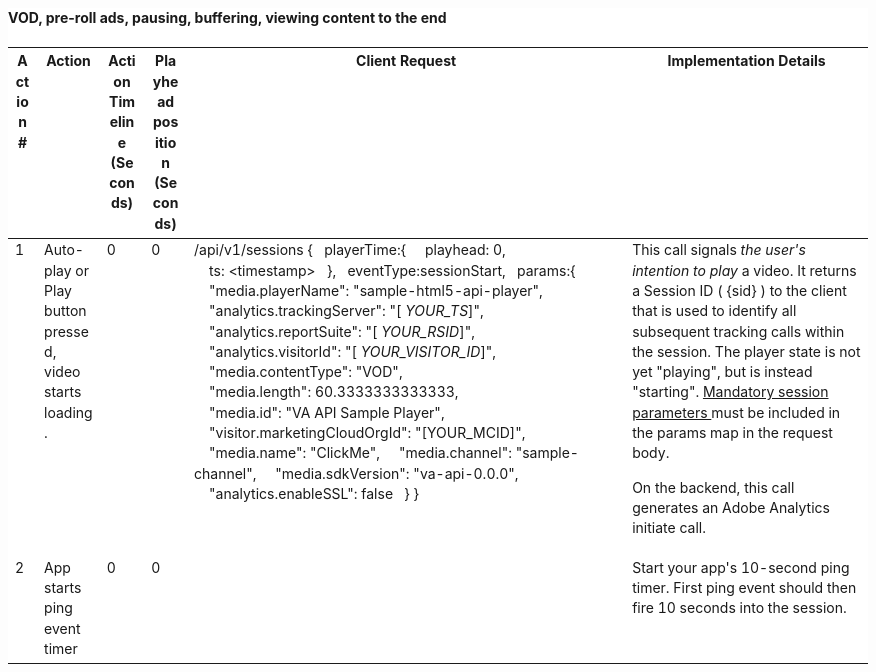 

#### VOD, pre-roll ads, pausing, buffering, viewing content to the end
<table id="table_nq2_swp_qbb">  
 <thead> 
  <tr> 
   <th class="entry"> Action # </th> 
   <th class="entry"> Action </th> 
   <th class="entry"> Action Timeline (Seconds) </th> 
   <th class="entry"> Playhead position (Seconds) </th> 
   <th align="center" class="entry"> Client Request </th> 
   <th class="entry"> Implementation Details </th> 
  </tr> 
 </thead>
 <tbody> 
  <tr> 
   <td> 1 </td> 
   <td> Auto-play or Play button pressed, video starts loading. </td> 
   <td> 0 </td> 
   <td> 0 </td> 
   <td> <span class="codeph"> /api/v1/sessions </span> 
    <codeblock scale="70" class="syntax json">
      { 
     &nbsp;&nbsp;playerTime:{ 
     &nbsp;&nbsp;&nbsp;&nbsp;playhead:&nbsp;0, 
     &nbsp;&nbsp;&nbsp;&nbsp;ts:&nbsp;&lt;timestamp&gt; 
     &nbsp;&nbsp;}, 
     &nbsp;&nbsp;eventType:sessionStart, 
     &nbsp;&nbsp;params:{ 
     &nbsp;&nbsp;&nbsp;&nbsp;"media.playerName":&nbsp;"sample-html5-api-player", 
     &nbsp;&nbsp;&nbsp;&nbsp;"analytics.trackingServer":&nbsp;"[ 
     <i>YOUR_TS</i>]", 
     &nbsp;&nbsp;&nbsp;&nbsp;"analytics.reportSuite":&nbsp;"[ 
     <i>YOUR_RSID</i>]", 
     &nbsp;&nbsp;&nbsp;&nbsp;"analytics.visitorId":&nbsp;"[ 
     <i>YOUR_VISITOR_ID</i>]", 
     &nbsp;&nbsp;&nbsp;&nbsp;"media.contentType":&nbsp;"VOD", 
     &nbsp;&nbsp;&nbsp;&nbsp;"media.length":&nbsp;60.3333333333333, 
     &nbsp;&nbsp;&nbsp;&nbsp;"media.id":&nbsp;"VA&nbsp;API&nbsp;Sample&nbsp;Player", 
     &nbsp;&nbsp;&nbsp;&nbsp;"visitor.marketingCloudOrgId":&nbsp;"[YOUR_MCID]", 
     &nbsp;&nbsp;&nbsp;&nbsp;"media.name":&nbsp;"ClickMe", 
     &nbsp;&nbsp;&nbsp;&nbsp;"media.channel":&nbsp;"sample-channel", 
     &nbsp;&nbsp;&nbsp;&nbsp;"media.sdkVersion":&nbsp;"va-api-0.0.0", 
     &nbsp;&nbsp;&nbsp;&nbsp;"analytics.enableSSL":&nbsp;false 
     &nbsp;&nbsp;} 
     } 
    </codeblock> </td> 
   <td> This call signals <i>the user's intention to play</i> a video. It returns a Session ID ( <span class="codeph"> {sid} </span>) to the client that is used to identify all subsequent tracking calls within the session. The player state is not yet "playing", but is instead "starting". <a href="../../c_vhl_col-api_overview/c_vhl_col-api_reference/c_vhl_col-api_reference.md#section_tps_bqm_kcb"> Mandatory session parameters </a> must be included in the <span class="codeph"> params </span> map in the request body. <p>On the backend, this call generates an Adobe Analytics initiate call.</p> </td> 
  </tr> 
  <tr> 
   <td> 2 </td> 
   <td> App starts ping event timer </td> 
   <td> 0 </td> 
   <td> 0 </td> 
   <td> <span class="codeph"></span> </td> 
   <td> Start your app's 10-second ping timer. First ping event should then fire 10 seconds into the session. </td> 
  </tr> 